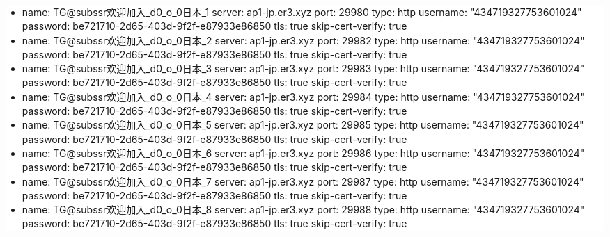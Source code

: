   - name: TG@subssr欢迎加入_d0_o_0日本_1
    server: ap1-jp.er3.xyz
    port: 29980
    type: http
    username: "434719327753601024"
    password: be721710-2d65-403d-9f2f-e87933e86850
    tls: true
    skip-cert-verify: true
  - name: TG@subssr欢迎加入_d0_o_0日本_2
    server: ap1-jp.er3.xyz
    port: 29982
    type: http
    username: "434719327753601024"
    password: be721710-2d65-403d-9f2f-e87933e86850
    tls: true
    skip-cert-verify: true
  - name: TG@subssr欢迎加入_d0_o_0日本_3
    server: ap1-jp.er3.xyz
    port: 29983
    type: http
    username: "434719327753601024"
    password: be721710-2d65-403d-9f2f-e87933e86850
    tls: true
    skip-cert-verify: true
  - name: TG@subssr欢迎加入_d0_o_0日本_4
    server: ap1-jp.er3.xyz
    port: 29984
    type: http
    username: "434719327753601024"
    password: be721710-2d65-403d-9f2f-e87933e86850
    tls: true
    skip-cert-verify: true
  - name: TG@subssr欢迎加入_d0_o_0日本_5
    server: ap1-jp.er3.xyz
    port: 29985
    type: http
    username: "434719327753601024"
    password: be721710-2d65-403d-9f2f-e87933e86850
    tls: true
    skip-cert-verify: true
  - name: TG@subssr欢迎加入_d0_o_0日本_6
    server: ap1-jp.er3.xyz
    port: 29986
    type: http
    username: "434719327753601024"
    password: be721710-2d65-403d-9f2f-e87933e86850
    tls: true
    skip-cert-verify: true
  - name: TG@subssr欢迎加入_d0_o_0日本_7
    server: ap1-jp.er3.xyz
    port: 29987
    type: http
    username: "434719327753601024"
    password: be721710-2d65-403d-9f2f-e87933e86850
    tls: true
    skip-cert-verify: true
  - name: TG@subssr欢迎加入_d0_o_0日本_8
    server: ap1-jp.er3.xyz
    port: 29988
    type: http
    username: "434719327753601024"
    password: be721710-2d65-403d-9f2f-e87933e86850
    tls: true
    skip-cert-verify: true